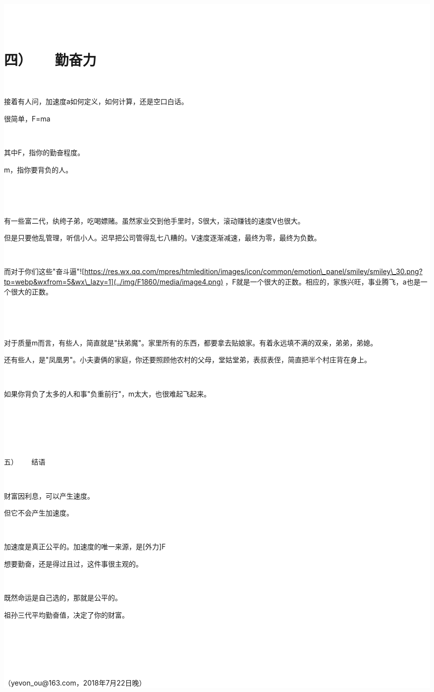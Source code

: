  

 

四）       勤奋力
=================

 

接着有人问，加速度a如何定义，如何计算，还是空口白话。

很简单，F=ma

 

其中F，指你的勤奋程度。

m，指你要背负的人。

 

 

有一些富二代，纨绔子弟，吃喝嫖赌。虽然家业交到他手里时，S很大，滚动赚钱的速度V也很大。

但是只要他乱管理，听信小人。迟早把公司管得乱七八糟的。V速度逐渐减速，最终为零，最终为负数。

 

而对于你们这些"奋斗逼"![https://res.wx.qq.com/mpres/htmledition/images/icon/common/emotion\_panel/smiley/smiley\_30.png?tp=webp&wxfrom=5&wx\_lazy=1](../img/F1860/media/image4.png)
，F就是一个很大的正数。相应的，家族兴旺，事业腾飞，a也是一个很大的正数。

 

 

对于质量m而言，有些人，简直就是"扶弟魔"。家里所有的东西，都要拿去贴娘家。有着永远填不满的双亲，弟弟，弟媳。

还有些人，是"凤凰男"。小夫妻俩的家庭，你还要照顾他农村的父母，堂姑堂弟，表叔表侄，简直把半个村庄背在身上。

 

如果你背负了太多的人和事"负重前行"，m太大，也很难起飞起来。

 

 

 

五）       结语

 

财富因利息，可以产生速度。

但它不会产生加速度。

 

加速度是真正公平的。加速度的唯一来源，是[外力]F

想要勤奋，还是得过且过，这件事很主观的。

 

既然命运是自己选的，那就是公平的。

祖孙三代平均勤奋值，决定了你的财富。

 

 

 

（yevon\_ou\@163.com，2018年7月22日晚）

